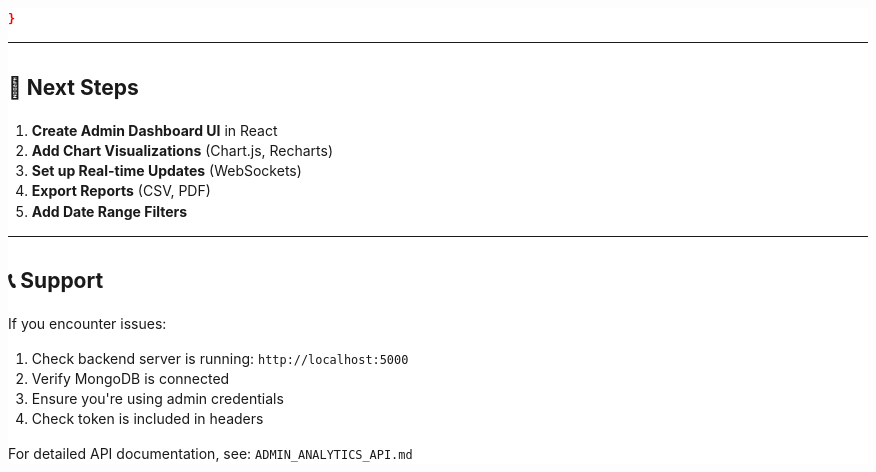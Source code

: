 ```json
}
```

---

## 🚀 Next Steps

1. **Create Admin Dashboard UI** in React
2. **Add Chart Visualizations** (Chart.js, Recharts)
3. **Set up Real-time Updates** (WebSockets)
4. **Export Reports** (CSV, PDF)
5. **Add Date Range Filters**

---

## 📞 Support

If you encounter issues:
1. Check backend server is running: `http://localhost:5000`
2. Verify MongoDB is connected
3. Ensure you're using admin credentials
4. Check token is included in headers

For detailed API documentation, see: `ADMIN_ANALYTICS_API.md`
